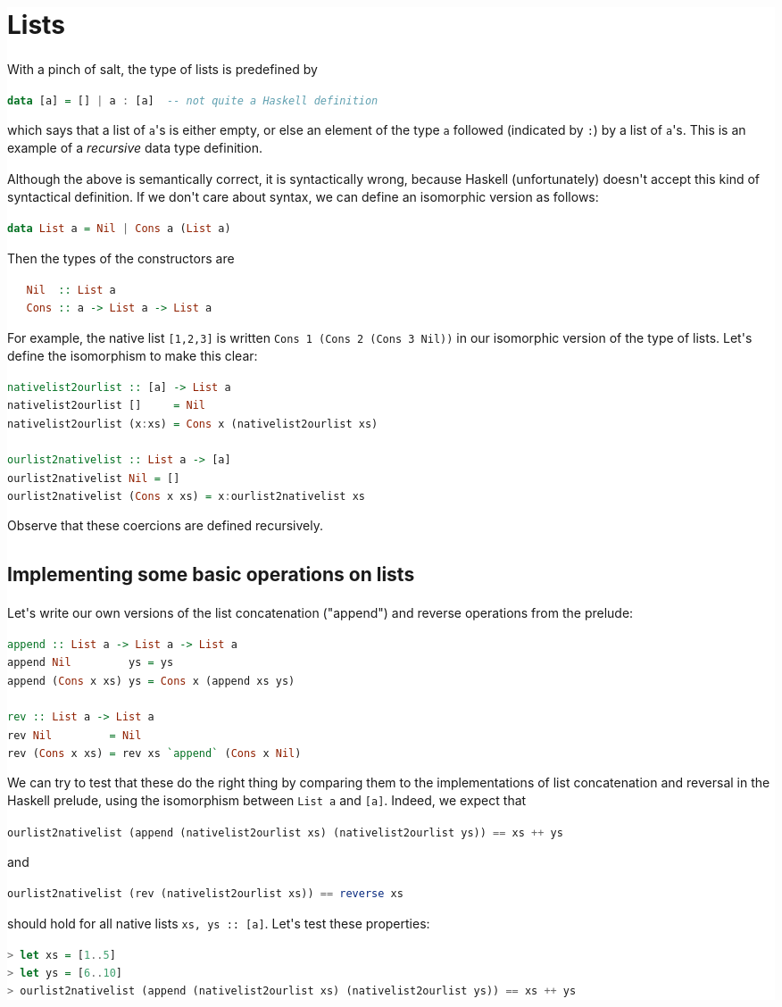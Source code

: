 <a name="lists"></a>
# Lists

With a pinch of salt, the type of lists is predefined by
```hs
data [a] = [] | a : [a]  -- not quite a Haskell definition
```
which says that a list of `a`'s is either empty, or else an element of the type `a` followed (indicated by `:`) by a list of `a`'s.
This is an example of a *recursive* data type definition.

Although the above is semantically correct, it is syntactically wrong, because Haskell (unfortunately) doesn't accept this kind of syntactical definition.
If we don't care about syntax, we can define an isomorphic version as follows:
```haskell
data List a = Nil | Cons a (List a)
```
Then the types of the constructors are
```hs
   Nil  :: List a
   Cons :: a -> List a -> List a
```
For example, the native list `[1,2,3]` is written `Cons 1 (Cons 2 (Cons 3 Nil))` in our isomorphic version of the type of lists. Let's define the isomorphism to make this clear:
```haskell
nativelist2ourlist :: [a] -> List a
nativelist2ourlist []     = Nil
nativelist2ourlist (x:xs) = Cons x (nativelist2ourlist xs)

ourlist2nativelist :: List a -> [a]
ourlist2nativelist Nil = []
ourlist2nativelist (Cons x xs) = x:ourlist2nativelist xs
```
Observe that these coercions are defined recursively.

<a name="listops"></a>
## Implementing some basic operations on lists

Let's write our own versions of the list concatenation ("append") and reverse operations from the prelude:

```haskell
append :: List a -> List a -> List a
append Nil         ys = ys
append (Cons x xs) ys = Cons x (append xs ys)

rev :: List a -> List a
rev Nil         = Nil
rev (Cons x xs) = rev xs `append` (Cons x Nil)
```

We can try to test that these do the right thing by comparing them to the implementations of list concatenation and reversal in the Haskell prelude, using the isomorphism between `List a` and `[a]`.
Indeed, we expect that
```hs
ourlist2nativelist (append (nativelist2ourlist xs) (nativelist2ourlist ys)) == xs ++ ys
```
and
```hs
ourlist2nativelist (rev (nativelist2ourlist xs)) == reverse xs
```
should hold for all native lists `xs, ys :: [a]`.
Let's test these properties:
```hs
> let xs = [1..5]
> let ys = [6..10]
> ourlist2nativelist (append (nativelist2ourlist xs) (nativelist2ourlist ys)) == xs ++ ys
```